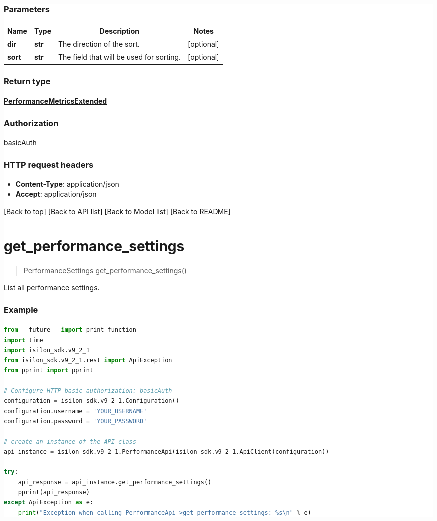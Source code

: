 ### Parameters

Name | Type | Description  | Notes
------------- | ------------- | ------------- | -------------
 **dir** | **str**| The direction of the sort. | [optional] 
 **sort** | **str**| The field that will be used for sorting. | [optional] 

### Return type

[**PerformanceMetricsExtended**](PerformanceMetricsExtended.md)

### Authorization

[basicAuth](../README.md#basicAuth)

### HTTP request headers

 - **Content-Type**: application/json
 - **Accept**: application/json

[[Back to top]](#) [[Back to API list]](../README.md#documentation-for-api-endpoints) [[Back to Model list]](../README.md#documentation-for-models) [[Back to README]](../README.md)

# **get_performance_settings**
> PerformanceSettings get_performance_settings()



List all performance settings.

### Example
```python
from __future__ import print_function
import time
import isilon_sdk.v9_2_1
from isilon_sdk.v9_2_1.rest import ApiException
from pprint import pprint

# Configure HTTP basic authorization: basicAuth
configuration = isilon_sdk.v9_2_1.Configuration()
configuration.username = 'YOUR_USERNAME'
configuration.password = 'YOUR_PASSWORD'

# create an instance of the API class
api_instance = isilon_sdk.v9_2_1.PerformanceApi(isilon_sdk.v9_2_1.ApiClient(configuration))

try:
    api_response = api_instance.get_performance_settings()
    pprint(api_response)
except ApiException as e:
    print("Exception when calling PerformanceApi->get_performance_settings: %s\n" % e)
```
